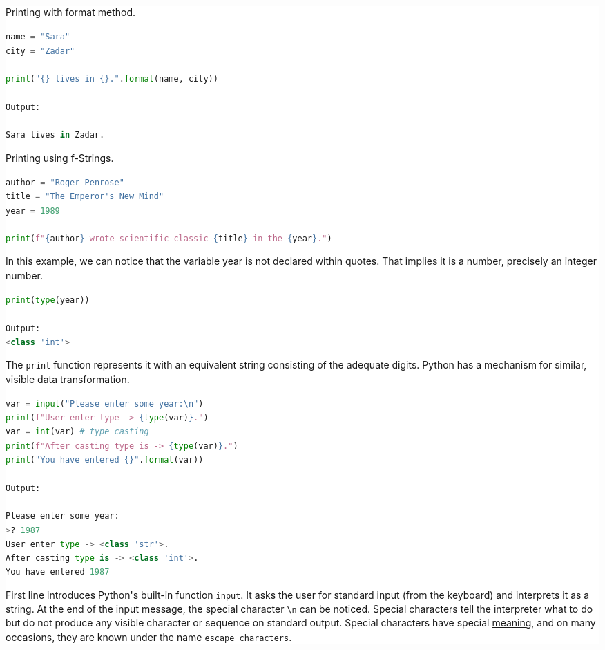 Printing with format method.

```Python
name = "Sara"
city = "Zadar"

print("{} lives in {}.".format(name, city))

Output:

Sara lives in Zadar.
```

Printing using f-Strings.

```Python
author = "Roger Penrose"
title = "The Emperor's New Mind"
year = 1989

print(f"{author} wrote scientific classic {title} in the {year}.")
```

In this example, we can notice that the variable year is not declared within quotes. That implies it is a number, precisely an integer number.

```Python
print(type(year))

Output:
<class 'int'>
```

The `print` function represents it with an equivalent string consisting of the adequate digits. Python has a mechanism for similar, visible data transformation.

```Python
var = input("Please enter some year:\n")
print(f"User enter type -> {type(var)}.")
var = int(var) # type casting
print(f"After casting type is -> {type(var)}.")
print("You have entered {}".format(var))

Output:

Please enter some year:
>? 1987
User enter type -> <class 'str'>.
After casting type is -> <class 'int'>.
You have entered 1987

```

First line introduces Python's built-in function `input`. It asks the user for standard input (from the keyboard) and interprets it as a string. At the end of the input message, the special character `\n` can be noticed. Special characters tell the interpreter what to do but do not produce any visible character or sequence on standard output. Special characters have special [meaning](https://www.w3schools.com/python/gloss_python_escape_characters.asp), and on many occasions, they are known under the name `escape characters`.
